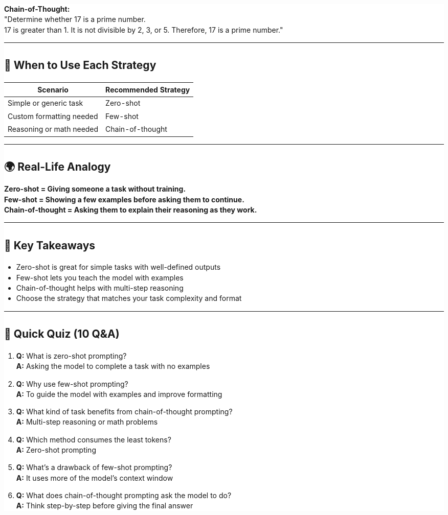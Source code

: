 **Chain-of-Thought:**  
"Determine whether 17 is a prime number.  
17 is greater than 1. It is not divisible by 2, 3, or 5. Therefore, 17 is a prime number."

---

## 🧰 When to Use Each Strategy

| Scenario                  | Recommended Strategy        |
|---------------------------|-----------------------------|
| Simple or generic task    | Zero-shot                   |
| Custom formatting needed  | Few-shot                    |
| Reasoning or math needed  | Chain-of-thought            |

---

## 🌍 Real-Life Analogy

**Zero-shot = Giving someone a task without training.**  
**Few-shot = Showing a few examples before asking them to continue.**  
**Chain-of-thought = Asking them to explain their reasoning as they work.**

---

## 📌 Key Takeaways

- Zero-shot is great for simple tasks with well-defined outputs  
- Few-shot lets you teach the model with examples  
- Chain-of-thought helps with multi-step reasoning  
- Choose the strategy that matches your task complexity and format

---

## 📝 Quick Quiz (10 Q&A)

1. **Q:** What is zero-shot prompting?  
   **A:** Asking the model to complete a task with no examples

2. **Q:** Why use few-shot prompting?  
   **A:** To guide the model with examples and improve formatting

3. **Q:** What kind of task benefits from chain-of-thought prompting?  
   **A:** Multi-step reasoning or math problems

4. **Q:** Which method consumes the least tokens?  
   **A:** Zero-shot prompting

5. **Q:** What’s a drawback of few-shot prompting?  
   **A:** It uses more of the model’s context window

6. **Q:** What does chain-of-thought prompting ask the model to do?  
   **A:** Think step-by-step before giving the final answer
